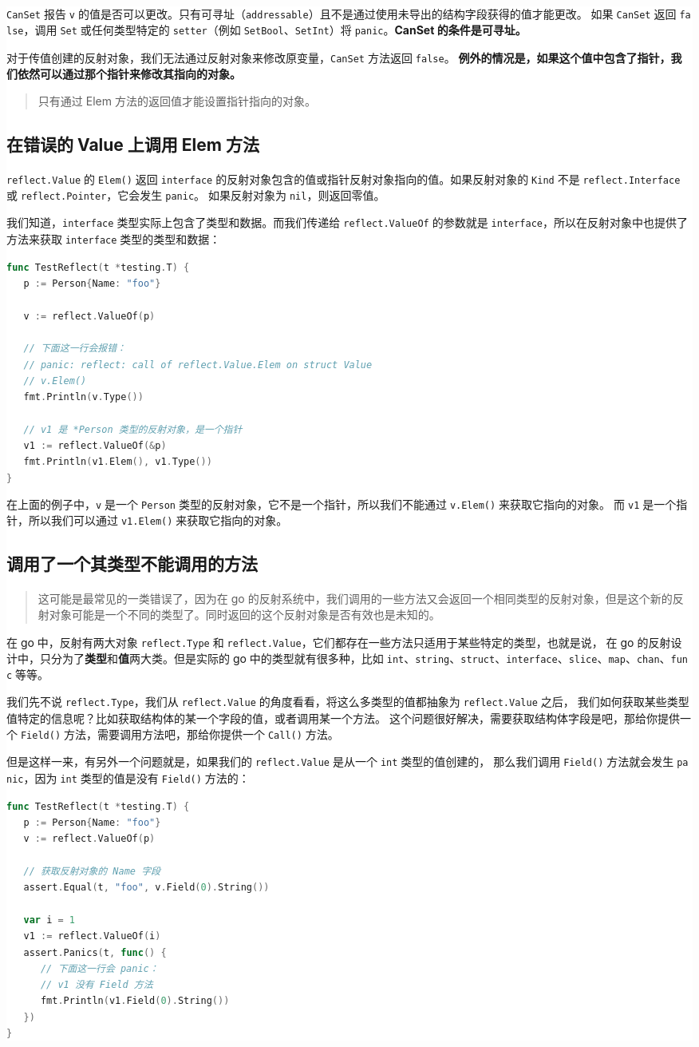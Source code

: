 `CanSet` 报告 `v` 的值是否可以更改。只有可寻址（`addressable`）且不是通过使用未导出的结构字段获得的值才能更改。 如果 `CanSet` 返回 `false`，调用 `Set` 或任何类型特定的 `setter`（例如 `SetBool`、`SetInt`）将 `panic`。**CanSet 的条件是可寻址。**

对于传值创建的反射对象，我们无法通过反射对象来修改原变量，`CanSet` 方法返回 `false`。 **例外的情况是，如果这个值中包含了指针，我们依然可以通过那个指针来修改其指向的对象。**

> 只有通过 Elem 方法的返回值才能设置指针指向的对象。

## 在错误的 Value 上调用 Elem 方法

`reflect.Value` 的 `Elem()` 返回 `interface` 的反射对象包含的值或指针反射对象指向的值。如果反射对象的 `Kind` 不是 `reflect.Interface` 或 `reflect.Pointer`，它会发生 `panic`。 如果反射对象为 `nil`，则返回零值。

我们知道，`interface` 类型实际上包含了类型和数据。而我们传递给 `reflect.ValueOf` 的参数就是 `interface`，所以在反射对象中也提供了方法来获取 `interface` 类型的类型和数据：

```go
func TestReflect(t *testing.T) {
   p := Person{Name: "foo"}

   v := reflect.ValueOf(p)

   // 下面这一行会报错：
   // panic: reflect: call of reflect.Value.Elem on struct Value
   // v.Elem()
   fmt.Println(v.Type())

   // v1 是 *Person 类型的反射对象，是一个指针
   v1 := reflect.ValueOf(&p)
   fmt.Println(v1.Elem(), v1.Type())
}

```

在上面的例子中，`v` 是一个 `Person` 类型的反射对象，它不是一个指针，所以我们不能通过 `v.Elem()` 来获取它指向的对象。 而 `v1` 是一个指针，所以我们可以通过 `v1.Elem()` 来获取它指向的对象。

## 调用了一个其类型不能调用的方法

> 这可能是最常见的一类错误了，因为在 go 的反射系统中，我们调用的一些方法又会返回一个相同类型的反射对象，但是这个新的反射对象可能是一个不同的类型了。同时返回的这个反射对象是否有效也是未知的。

在 go 中，反射有两大对象 `reflect.Type` 和 `reflect.Value`，它们都存在一些方法只适用于某些特定的类型，也就是说， 在 go 的反射设计中，只分为了**类型**和**值**两大类。但是实际的 go 中的类型就有很多种，比如 `int`、`string`、`struct`、`interface`、`slice`、`map`、`chan`、`func` 等等。

我们先不说 `reflect.Type`，我们从 `reflect.Value` 的角度看看，将这么多类型的值都抽象为 `reflect.Value` 之后， 我们如何获取某些类型值特定的信息呢？比如获取结构体的某一个字段的值，或者调用某一个方法。 这个问题很好解决，需要获取结构体字段是吧，那给你提供一个 `Field()` 方法，需要调用方法吧，那给你提供一个 `Call()` 方法。

但是这样一来，有另外一个问题就是，如果我们的 `reflect.Value` 是从一个 `int` 类型的值创建的， 那么我们调用 `Field()` 方法就会发生 `panic`，因为 `int` 类型的值是没有 `Field()` 方法的：

```go
func TestReflect(t *testing.T) {
   p := Person{Name: "foo"}
   v := reflect.ValueOf(p)

   // 获取反射对象的 Name 字段
   assert.Equal(t, "foo", v.Field(0).String())

   var i = 1
   v1 := reflect.ValueOf(i)
   assert.Panics(t, func() {
      // 下面这一行会 panic：
      // v1 没有 Field 方法
      fmt.Println(v1.Field(0).String())
   })
}

```
